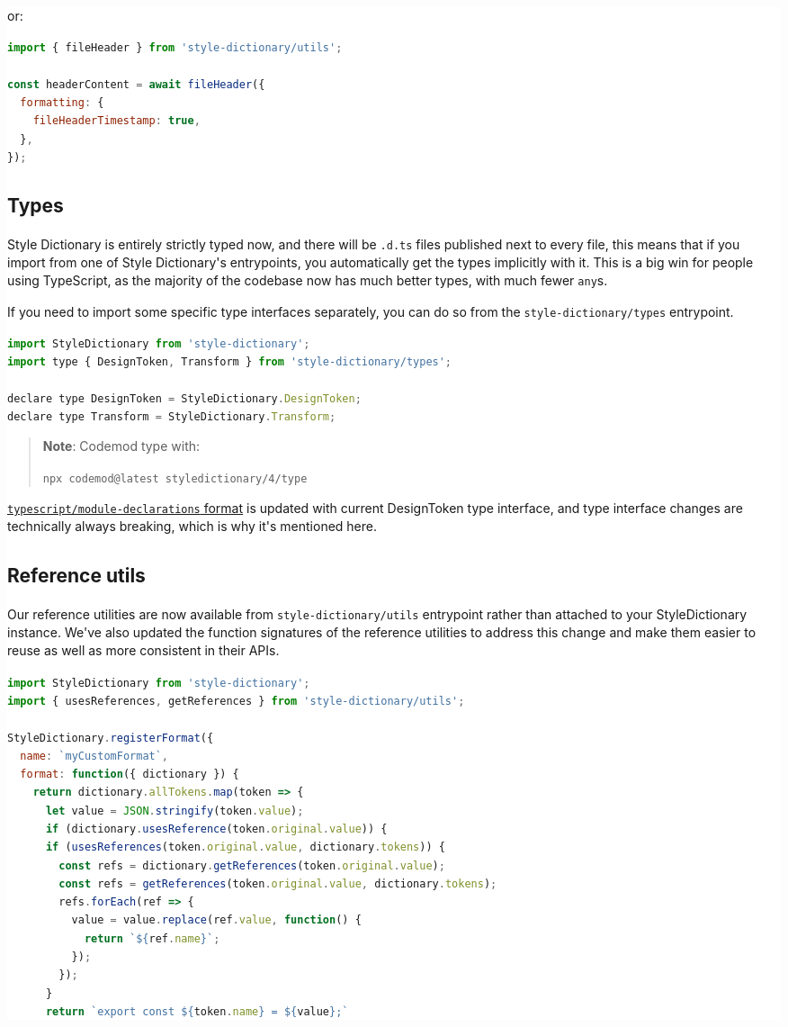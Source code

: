 or:

```js title="config.js" ins={5}
import { fileHeader } from 'style-dictionary/utils';

const headerContent = await fileHeader({
  formatting: {
    fileHeaderTimestamp: true,
  },
});
```

## Types

Style Dictionary is entirely strictly typed now, and there will be `.d.ts` files published next to every file, this means that if you import from one of Style Dictionary's entrypoints, you automatically get the types implicitly with it. This is a big win for people using TypeScript, as the majority of the codebase now has much better types, with much fewer `any`s.

If you need to import some specific type interfaces separately, you can do so from the `style-dictionary/types` entrypoint.

```js title="build-tokens.js" del={1,3-5} ins={2}
import StyleDictionary from 'style-dictionary';
import type { DesignToken, Transform } from 'style-dictionary/types';

declare type DesignToken = StyleDictionary.DesignToken;
declare type Transform = StyleDictionary.Transform;
```

> **Note**: Codemod type with:
>
> ```bash
> npx codemod@latest styledictionary/4/type
> ```

[`typescript/module-declarations` format](/reference/hooks/formats/predefined#typescriptmodule-declarations) is updated with current DesignToken type interface, and type interface changes are technically always breaking, which is why it's mentioned here.

## Reference utils

Our reference utilities are now available from `style-dictionary/utils` entrypoint rather than attached to your StyleDictionary instance.
We've also updated the function signatures of the reference utilities to address this change and make them easier to reuse as well as more consistent in their APIs.

```js title="build-tokens.js" del={9,11} ins={2,10,12}
import StyleDictionary from 'style-dictionary';
import { usesReferences, getReferences } from 'style-dictionary/utils';

StyleDictionary.registerFormat({
  name: `myCustomFormat`,
  format: function({ dictionary }) {
    return dictionary.allTokens.map(token => {
      let value = JSON.stringify(token.value);
      if (dictionary.usesReference(token.original.value)) {
      if (usesReferences(token.original.value, dictionary.tokens)) {
        const refs = dictionary.getReferences(token.original.value);
        const refs = getReferences(token.original.value, dictionary.tokens);
        refs.forEach(ref => {
          value = value.replace(ref.value, function() {
            return `${ref.name}`;
          });
        });
      }
      return `export const ${token.name} = ${value};`
```